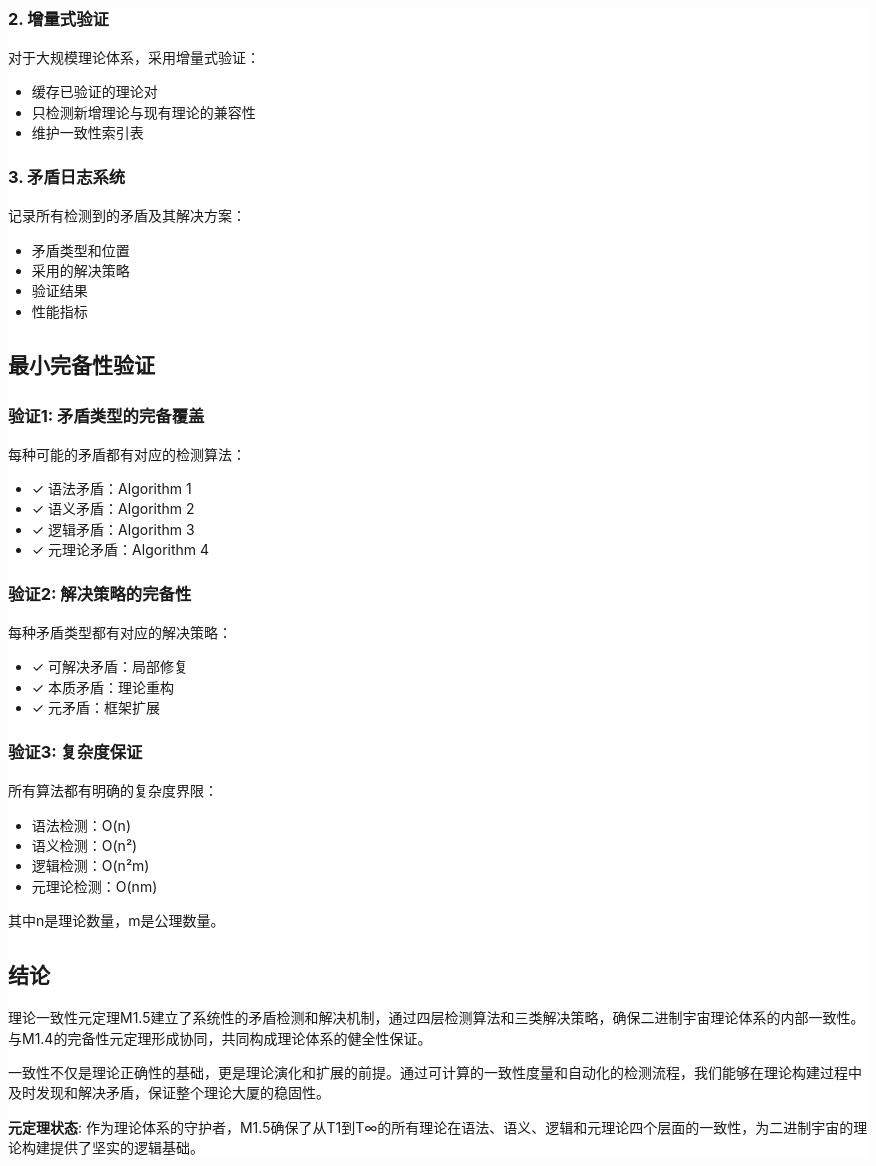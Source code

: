### 2. 增量式验证
对于大规模理论体系，采用增量式验证：
- 缓存已验证的理论对
- 只检测新增理论与现有理论的兼容性
- 维护一致性索引表

### 3. 矛盾日志系统
记录所有检测到的矛盾及其解决方案：
- 矛盾类型和位置
- 采用的解决策略
- 验证结果
- 性能指标

## 最小完备性验证

### 验证1: 矛盾类型的完备覆盖
每种可能的矛盾都有对应的检测算法：
- ✓ 语法矛盾：Algorithm 1
- ✓ 语义矛盾：Algorithm 2
- ✓ 逻辑矛盾：Algorithm 3
- ✓ 元理论矛盾：Algorithm 4

### 验证2: 解决策略的完备性
每种矛盾类型都有对应的解决策略：
- ✓ 可解决矛盾：局部修复
- ✓ 本质矛盾：理论重构
- ✓ 元矛盾：框架扩展

### 验证3: 复杂度保证
所有算法都有明确的复杂度界限：
- 语法检测：O(n)
- 语义检测：O(n²)
- 逻辑检测：O(n²m)
- 元理论检测：O(nm)

其中n是理论数量，m是公理数量。

## 结论

理论一致性元定理M1.5建立了系统性的矛盾检测和解决机制，通过四层检测算法和三类解决策略，确保二进制宇宙理论体系的内部一致性。与M1.4的完备性元定理形成协同，共同构成理论体系的健全性保证。

一致性不仅是理论正确性的基础，更是理论演化和扩展的前提。通过可计算的一致性度量和自动化的检测流程，我们能够在理论构建过程中及时发现和解决矛盾，保证整个理论大厦的稳固性。

**元定理状态**: 作为理论体系的守护者，M1.5确保了从T1到T∞的所有理论在语法、语义、逻辑和元理论四个层面的一致性，为二进制宇宙的理论构建提供了坚实的逻辑基础。